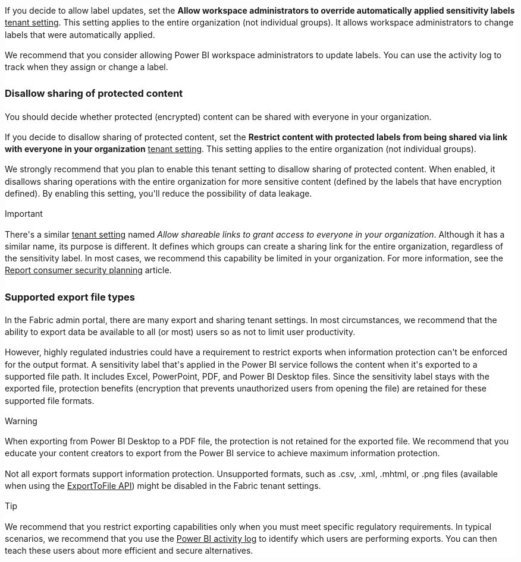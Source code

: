 If you decide to allow label updates, set the **Allow workspace administrators to override automatically applied sensitivity labels** [tenant setting](/fabric/admin/service-admin-portal-information-protection). This setting applies to the entire organization (not individual groups). It allows workspace administrators to change labels that were automatically applied.

We recommend that you consider allowing Power BI workspace administrators to update labels. You can use the activity log to track when they assign or change a label.

### Disallow sharing of protected content

You should decide whether protected (encrypted) content can be shared with everyone in your organization.

If you decide to disallow sharing of protected content, set the **Restrict content with protected labels from being shared via link with everyone in your organization** [tenant setting](/fabric/admin/service-admin-portal-information-protection). This setting applies to the entire organization (not individual groups).

We strongly recommend that you plan to enable this tenant setting to disallow sharing of protected content. When enabled, it disallows sharing operations with the entire organization for more sensitive content (defined by the labels that have encryption defined). By enabling this setting, you'll reduce the possibility of data leakage.

> [!IMPORTANT]
> There's a similar [tenant setting](/fabric/admin/service-admin-portal-export-sharing#allow-shareable-links-to-grant-access-to-everyone-in-your-organization) named _Allow shareable links to grant access to everyone in your organization_. Although it has a similar name, its purpose is different. It defines which groups can create a sharing link for the entire organization, regardless of the sensitivity label. In most cases, we recommend this capability be limited in your organization. For more information, see the [Report consumer security planning](powerbi-implementation-planning-security-report-consumer-planning.md#per-item-permission-links) article.

### Supported export file types

In the Fabric admin portal, there are many export and sharing tenant settings. In most circumstances, we recommend that the ability to export data be available to all (or most) users so as not to limit user productivity.

However, highly regulated industries could have a requirement to restrict exports when information protection can't be enforced for the output format. A sensitivity label that's applied in the Power BI service follows the content when it's exported to a supported file path. It includes Excel, PowerPoint, PDF, and Power BI Desktop files. Since the sensitivity label stays with the exported file, protection benefits (encryption that prevents unauthorized users from opening the file) are retained for these supported file formats.

> [!WARNING]
> When exporting from Power BI Desktop to a PDF file, the protection is not retained for the exported file. We recommend that you educate your content creators to export from the Power BI service to achieve maximum information protection.

Not all export formats support information protection. Unsupported formats, such as .csv, .xml, .mhtml, or .png files (available when using the [ExportToFile API](../developer/embedded/export-to.md)) might be disabled in the Fabric tenant settings.

> [!TIP]
> We recommend that you restrict exporting capabilities only when you must meet specific regulatory requirements. In typical scenarios, we recommend that you use the [Power BI activity log](../enterprise/service-admin-auditing.md) to identify which users are performing exports. You can then teach these users about more efficient and secure alternatives.

